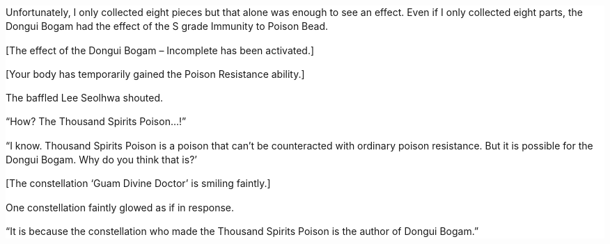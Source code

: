 Unfortunately, I only collected eight pieces but that alone was enough to see an effect. Even if I only collected eight parts, the Dongui Bogam had the effect of the S grade Immunity to Poison Bead.

[The effect of the Dongui Bogam – Incomplete has been activated.]

[Your body has temporarily gained the Poison Resistance ability.]

The baffled Lee Seolhwa shouted.

“How? The Thousand Spirits Poison…!”

“I know. Thousand Spirits Poison is a poison that can’t be counteracted with ordinary poison resistance. But it is possible for the Dongui Bogam. Why do you think that is?’

[The constellation ‘Guam Divine Doctor’ is smiling faintly.]

One constellation faintly glowed as if in response.

“It is because the constellation who made the Thousand Spirits Poison is the author of Dongui Bogam.”
